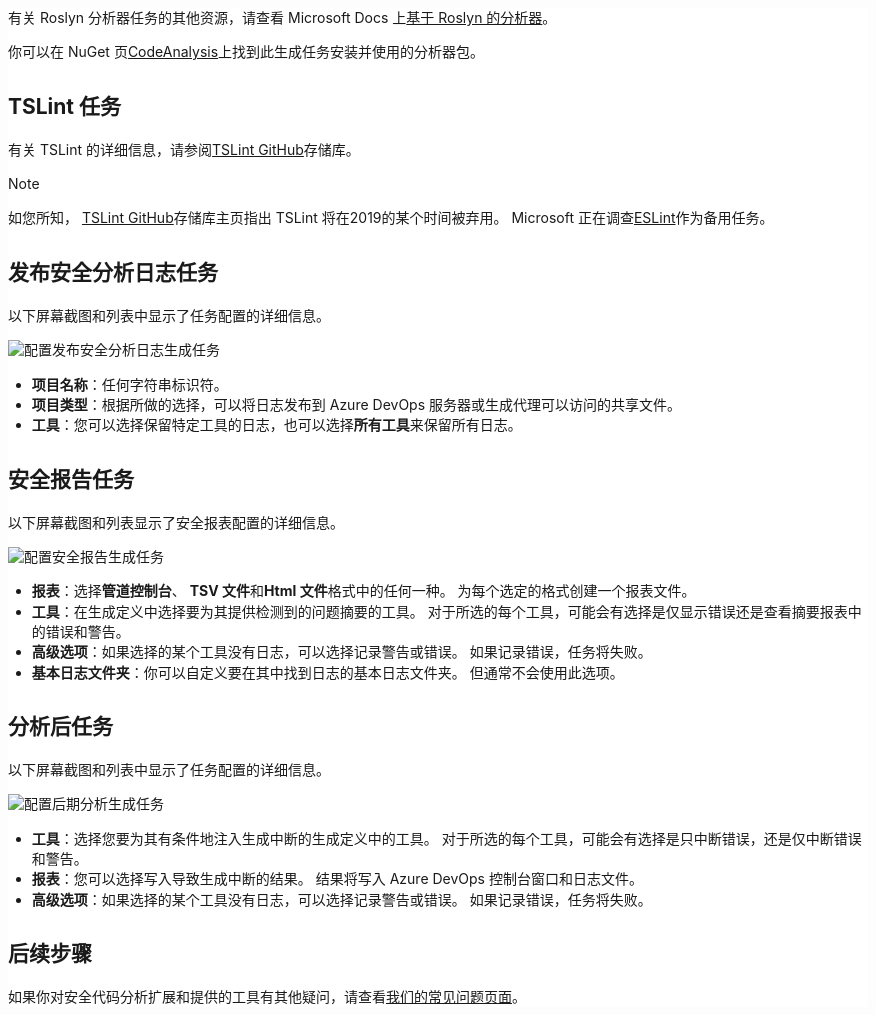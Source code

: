 有关 Roslyn 分析器任务的其他资源，请查看 Microsoft Docs 上[基于 Roslyn 的分析器](https://docs.microsoft.com/dotnet/standard/analyzers/)。

你可以在 NuGet 页[CodeAnalysis](https://www.nuget.org/packages/Microsoft.CodeAnalysis.FxCopAnalyzers)上找到此生成任务安装并使用的分析器包。

## <a name="tslint-task"></a>TSLint 任务

有关 TSLint 的详细信息，请参阅[TSLint GitHub](https://github.com/palantir/tslint)存储库。

>[!NOTE] 
>如您所知， [TSLint GitHub](https://github.com/palantir/tslint)存储库主页指出 TSLint 将在2019的某个时间被弃用。 Microsoft 正在调查[ESLint](https://github.com/eslint/eslint)作为备用任务。

## <a name="publish-security-analysis-logs-task"></a>发布安全分析日志任务

以下屏幕截图和列表中显示了任务配置的详细信息。

![配置发布安全分析日志生成任务](./media/security-tools/9-publish-security-analsis-logs600.png)  

- **项目名称**：任何字符串标识符。
- **项目类型**：根据所做的选择，可以将日志发布到 Azure DevOps 服务器或生成代理可以访问的共享文件。
- **工具**：您可以选择保留特定工具的日志，也可以选择**所有工具**来保留所有日志。

## <a name="security-report-task"></a>安全报告任务

以下屏幕截图和列表显示了安全报表配置的详细信息。

![配置安全报告生成任务](./media/security-tools/4-createsecurityanalysisreport600.png)

- **报表**：选择**管道控制台**、 **TSV 文件**和**Html 文件**格式中的任何一种。 为每个选定的格式创建一个报表文件。
- **工具**：在生成定义中选择要为其提供检测到的问题摘要的工具。 对于所选的每个工具，可能会有选择是仅显示错误还是查看摘要报表中的错误和警告。
- **高级选项**：如果选择的某个工具没有日志，可以选择记录警告或错误。 如果记录错误，任务将失败。
- **基本日志文件夹**：你可以自定义要在其中找到日志的基本日志文件夹。 但通常不会使用此选项。

## <a name="post-analysis-task"></a>分析后任务

以下屏幕截图和列表中显示了任务配置的详细信息。

![配置后期分析生成任务](./media/security-tools/a-post-analysis600.png)

- **工具**：选择您要为其有条件地注入生成中断的生成定义中的工具。 对于所选的每个工具，可能会有选择是只中断错误，还是仅中断错误和警告。
- **报表**：您可以选择写入导致生成中断的结果。 结果将写入 Azure DevOps 控制台窗口和日志文件。
- **高级选项**：如果选择的某个工具没有日志，可以选择记录警告或错误。 如果记录错误，任务将失败。

## <a name="next-steps"></a>后续步骤

如果你对安全代码分析扩展和提供的工具有其他疑问，请查看[我们的常见问题页面](security-code-analysis-faq.md)。
